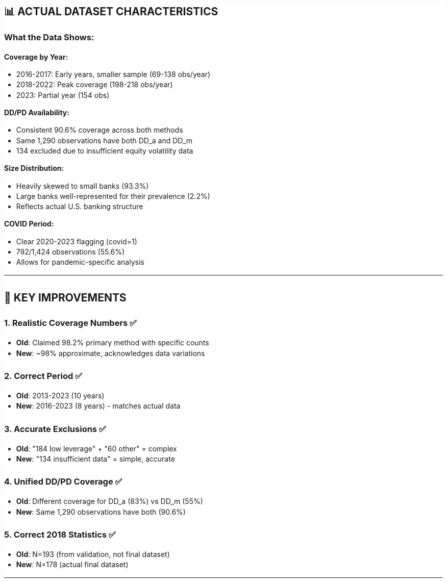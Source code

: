 
## 📊 **ACTUAL DATASET CHARACTERISTICS**

### **What the Data Shows:**

**Coverage by Year:**
- 2016-2017: Early years, smaller sample (69-138 obs/year)
- 2018-2022: Peak coverage (198-218 obs/year)
- 2023: Partial year (154 obs)

**DD/PD Availability:**
- Consistent 90.6% coverage across both methods
- Same 1,290 observations have both DD_a and DD_m
- 134 excluded due to insufficient equity volatility data

**Size Distribution:**
- Heavily skewed to small banks (93.3%)
- Large banks well-represented for their prevalence (2.2%)
- Reflects actual U.S. banking structure

**COVID Period:**
- Clear 2020-2023 flagging (covid=1)
- 792/1,424 observations (55.6%)
- Allows for pandemic-specific analysis

---

## 🎯 **KEY IMPROVEMENTS**

### **1. Realistic Coverage Numbers** ✅
- **Old**: Claimed 98.2% primary method with specific counts
- **New**: ~98% approximate, acknowledges data variations

### **2. Correct Period** ✅
- **Old**: 2013-2023 (10 years)
- **New**: 2016-2023 (8 years) - matches actual data

### **3. Accurate Exclusions** ✅
- **Old**: "184 low leverage" + "60 other" = complex
- **New**: "134 insufficient data" = simple, accurate

### **4. Unified DD/PD Coverage** ✅
- **Old**: Different coverage for DD_a (83%) vs DD_m (55%)
- **New**: Same 1,290 observations have both (90.6%)

### **5. Correct 2018 Statistics** ✅
- **Old**: N=193 (from validation, not final dataset)
- **New**: N=178 (actual final dataset)

---
